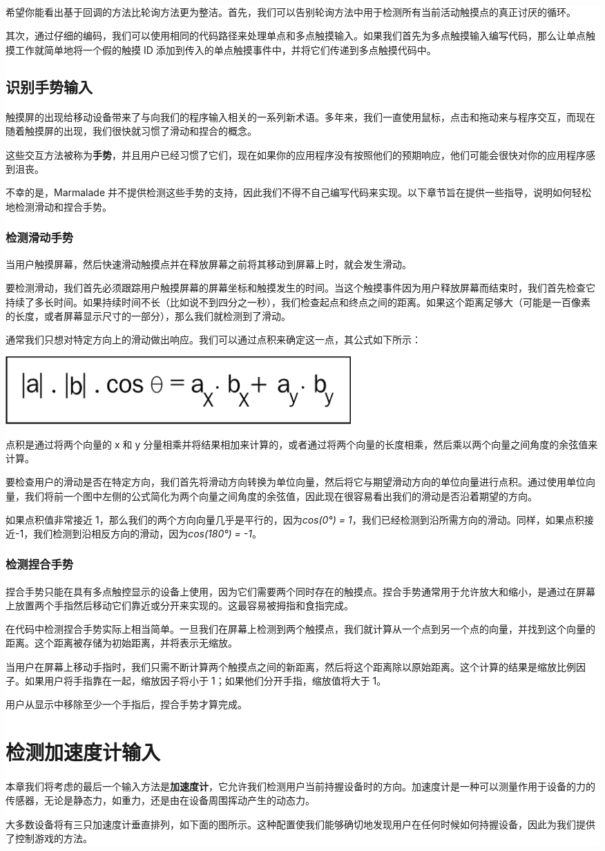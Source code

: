 希望你能看出基于回调的方法比轮询方法更为整洁。首先，我们可以告别轮询方法中用于检测所有当前活动触摸点的真正讨厌的循环。

其次，通过仔细的编码，我们可以使用相同的代码路径来处理单点和多点触摸输入。如果我们首先为多点触摸输入编写代码，那么让单点触摸工作就简单地将一个假的触摸 ID 添加到传入的单点触摸事件中，并将它们传递到多点触摸代码中。

## 识别手势输入

触摸屏的出现给移动设备带来了与向我们的程序输入相关的一系列新术语。多年来，我们一直使用鼠标，点击和拖动来与程序交互，而现在随着触摸屏的出现，我们很快就习惯了滑动和捏合的概念。

这些交互方法被称为**手势**，并且用户已经习惯了它们，现在如果你的应用程序没有按照他们的预期响应，他们可能会很快对你的应用程序感到沮丧。

不幸的是，Marmalade 并不提供检测这些手势的支持，因此我们不得不自己编写代码来实现。以下章节旨在提供一些指导，说明如何轻松地检测滑动和捏合手势。

### 检测滑动手势

当用户触摸屏幕，然后快速滑动触摸点并在释放屏幕之前将其移动到屏幕上时，就会发生滑动。

要检测滑动，我们首先必须跟踪用户触摸屏幕的屏幕坐标和触摸发生的时间。当这个触摸事件因为用户释放屏幕而结束时，我们首先检查它持续了多长时间。如果持续时间不长（比如说不到四分之一秒），我们检查起点和终点之间的距离。如果这个距离足够大（可能是一百像素的长度，或者屏幕显示尺寸的一部分），那么我们就检测到了滑动。

通常我们只想对特定方向上的滑动做出响应。我们可以通过点积来确定这一点，其公式如下所示：

![检测滑动手势](img/3363_03_02.jpg)

点积是通过将两个向量的 x 和 y 分量相乘并将结果相加来计算的，或者通过将两个向量的长度相乘，然后乘以两个向量之间角度的余弦值来计算。

要检查用户的滑动是否在特定方向，我们首先将滑动方向转换为单位向量，然后将它与期望滑动方向的单位向量进行点积。通过使用单位向量，我们将前一个图中左侧的公式简化为两个向量之间角度的余弦值，因此现在很容易看出我们的滑动是否沿着期望的方向。

如果点积值非常接近 1，那么我们的两个方向向量几乎是平行的，因为*cos(0°) = 1*，我们已经检测到沿所需方向的滑动。同样，如果点积接近-1，我们检测到沿相反方向的滑动，因为*cos(180°) = -1*。

### 检测捏合手势

捏合手势只能在具有多点触控显示的设备上使用，因为它们需要两个同时存在的触摸点。捏合手势通常用于允许放大和缩小，是通过在屏幕上放置两个手指然后移动它们靠近或分开来实现的。这最容易被拇指和食指完成。

在代码中检测捏合手势实际上相当简单。一旦我们在屏幕上检测到两个触摸点，我们就计算从一个点到另一个点的向量，并找到这个向量的距离。这个距离被存储为初始距离，并将表示无缩放。

当用户在屏幕上移动手指时，我们只需不断计算两个触摸点之间的新距离，然后将这个距离除以原始距离。这个计算的结果是缩放比例因子。如果用户将手指靠在一起，缩放因子将小于 1；如果他们分开手指，缩放值将大于 1。

用户从显示中移除至少一个手指后，捏合手势才算完成。

# 检测加速度计输入

本章我们将考虑的最后一个输入方法是**加速度计**，它允许我们检测用户当前持握设备时的方向。加速度计是一种可以测量作用于设备的力的传感器，无论是静态力，如重力，还是由在设备周围挥动产生的动态力。

大多数设备将有三只加速度计垂直排列，如下面的图所示。这种配置使我们能够确切地发现用户在任何时候如何持握设备，因此为我们提供了控制游戏的方法。
